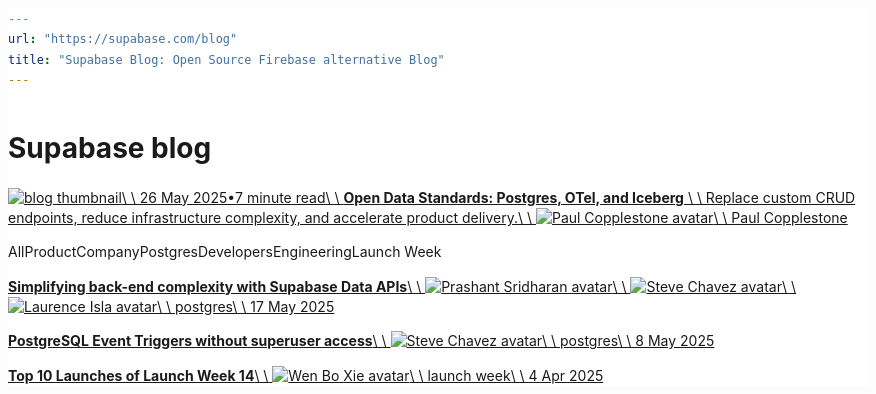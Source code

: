 ```yaml
---
url: "https://supabase.com/blog"
title: "Supabase Blog: Open Source Firebase alternative Blog"
---
```


# Supabase blog

[![blog thumbnail](https://supabase.com/_next/image?url=%2Fimages%2Fblog%2Fopen-data-standards%2Fthree-open-data-standards-thumb.png&w=3840&q=100&dpl=dpl_7FY8EmFQ6G3YqautJ4Fvh1viLnvu)\\
\\
26 May 2025•7 minute read\\
\\
**Open Data Standards: Postgres, OTel, and Iceberg** \\
\\
Replace custom CRUD endpoints, reduce infrastructure complexity, and accelerate product delivery.\\
\\
![Paul Copplestone avatar](https://supabase.com/_next/image?url=https%3A%2F%2Fgithub.com%2Fkiwicopple.png&w=3840&q=75&dpl=dpl_7FY8EmFQ6G3YqautJ4Fvh1viLnvu)\\
\\
Paul Copplestone](https://supabase.com/blog/open-data-standards-postgres-otel-iceberg)

AllProductCompanyPostgresDevelopersEngineeringLaunch Week

[**Simplifying back-end complexity with Supabase Data APIs**\\
\\
![Prashant Sridharan avatar](https://supabase.com/_next/image?url=https%3A%2F%2Favatars.githubusercontent.com%2Fu%2F914007%3Fv%3D4&w=3840&q=75&dpl=dpl_7FY8EmFQ6G3YqautJ4Fvh1viLnvu)\\
\\
![Steve Chavez avatar](https://supabase.com/_next/image?url=https%3A%2F%2Fgithub.com%2Fsteve-chavez.png&w=3840&q=75&dpl=dpl_7FY8EmFQ6G3YqautJ4Fvh1viLnvu)\\
\\
![Laurence Isla avatar](https://supabase.com/_next/image?url=https%3A%2F%2Fgithub.com%2Flaurenceisla.png&w=3840&q=75&dpl=dpl_7FY8EmFQ6G3YqautJ4Fvh1viLnvu)\\
\\
postgres\\
\\
17 May 2025](https://supabase.com/blog/simplify-backend-with-data-api)

[**PostgreSQL Event Triggers without superuser access**\\
\\
![Steve Chavez avatar](https://supabase.com/_next/image?url=https%3A%2F%2Fgithub.com%2Fsteve-chavez.png&w=3840&q=75&dpl=dpl_7FY8EmFQ6G3YqautJ4Fvh1viLnvu)\\
\\
postgres\\
\\
8 May 2025](https://supabase.com/blog/event-triggers-wo-superuser)

[**Top 10 Launches of Launch Week 14**\\
\\
![Wen Bo Xie avatar](https://supabase.com/_next/image?url=https%3A%2F%2Fgithub.com%2Fw3b6x9.png&w=3840&q=75&dpl=dpl_7FY8EmFQ6G3YqautJ4Fvh1viLnvu)\\
\\
launch week\\
\\
4 Apr 2025](https://supabase.com/blog/launch-week-14-top-10)
